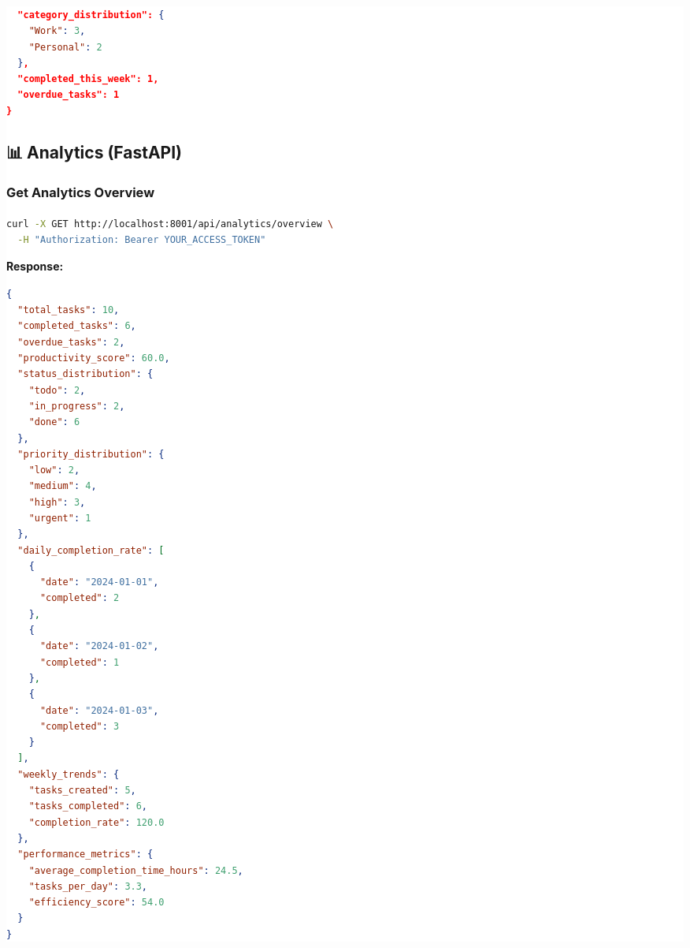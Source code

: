 ```json
  "category_distribution": {
    "Work": 3,
    "Personal": 2
  },
  "completed_this_week": 1,
  "overdue_tasks": 1
}
```

## 📊 Analytics (FastAPI)

### Get Analytics Overview

```bash
curl -X GET http://localhost:8001/api/analytics/overview \
  -H "Authorization: Bearer YOUR_ACCESS_TOKEN"
```

**Response:**
```json
{
  "total_tasks": 10,
  "completed_tasks": 6,
  "overdue_tasks": 2,
  "productivity_score": 60.0,
  "status_distribution": {
    "todo": 2,
    "in_progress": 2,
    "done": 6
  },
  "priority_distribution": {
    "low": 2,
    "medium": 4,
    "high": 3,
    "urgent": 1
  },
  "daily_completion_rate": [
    {
      "date": "2024-01-01",
      "completed": 2
    },
    {
      "date": "2024-01-02",
      "completed": 1
    },
    {
      "date": "2024-01-03",
      "completed": 3
    }
  ],
  "weekly_trends": {
    "tasks_created": 5,
    "tasks_completed": 6,
    "completion_rate": 120.0
  },
  "performance_metrics": {
    "average_completion_time_hours": 24.5,
    "tasks_per_day": 3.3,
    "efficiency_score": 54.0
  }
}
```
